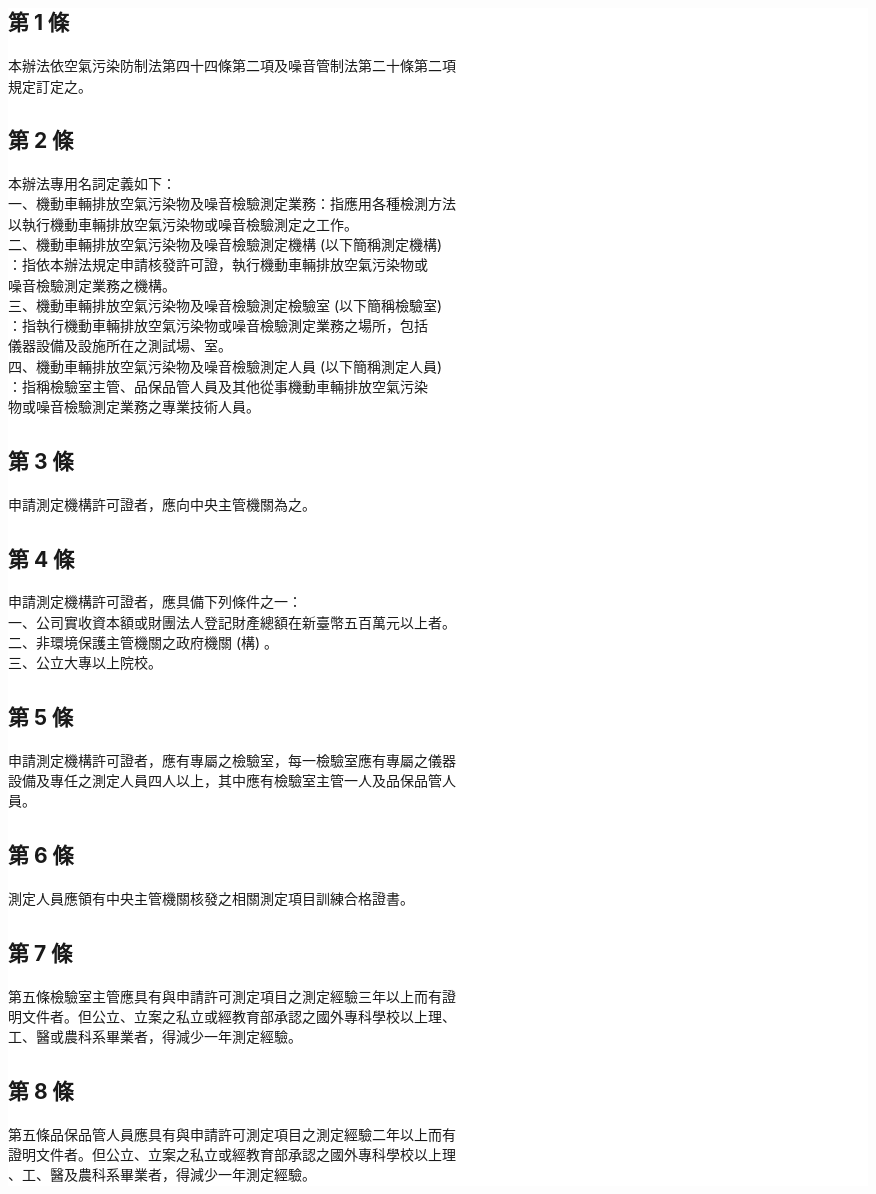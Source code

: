 第 1 條
-------
本辦法依空氣污染防制法第四十四條第二項及噪音管制法第二十條第二項  
規定訂定之。

第 2 條
-------
本辦法專用名詞定義如下：                                          
一、機動車輛排放空氣污染物及噪音檢驗測定業務：指應用各種檢測方法  
    以執行機動車輛排放空氣污染物或噪音檢驗測定之工作。            
二、機動車輛排放空氣污染物及噪音檢驗測定機構 (以下簡稱測定機構)   
    ：指依本辦法規定申請核發許可證，執行機動車輛排放空氣污染物或  
    噪音檢驗測定業務之機構。                                      
三、機動車輛排放空氣污染物及噪音檢驗測定檢驗室 (以下簡稱檢驗室)   
    ：指執行機動車輛排放空氣污染物或噪音檢驗測定業務之場所，包括  
    儀器設備及設施所在之測試場、室。                              
四、機動車輛排放空氣污染物及噪音檢驗測定人員 (以下簡稱測定人員)   
    ：指稱檢驗室主管、品保品管人員及其他從事機動車輛排放空氣污染  
    物或噪音檢驗測定業務之專業技術人員。

第 3 條
-------
申請測定機構許可證者，應向中央主管機關為之。

第 4 條
-------
申請測定機構許可證者，應具備下列條件之一：                        
一、公司實收資本額或財團法人登記財產總額在新臺幣五百萬元以上者。  
二、非環境保護主管機關之政府機關 (構) 。                          
三、公立大專以上院校。

第 5 條
-------
申請測定機構許可證者，應有專屬之檢驗室，每一檢驗室應有專屬之儀器  
設備及專任之測定人員四人以上，其中應有檢驗室主管一人及品保品管人  
員。

第 6 條
-------
測定人員應領有中央主管機關核發之相關測定項目訓練合格證書。

第 7 條
-------
第五條檢驗室主管應具有與申請許可測定項目之測定經驗三年以上而有證  
明文件者。但公立、立案之私立或經教育部承認之國外專科學校以上理、  
工、醫或農科系畢業者，得減少一年測定經驗。

第 8 條
-------
第五條品保品管人員應具有與申請許可測定項目之測定經驗二年以上而有  
證明文件者。但公立、立案之私立或經教育部承認之國外專科學校以上理  
、工、醫及農科系畢業者，得減少一年測定經驗。
